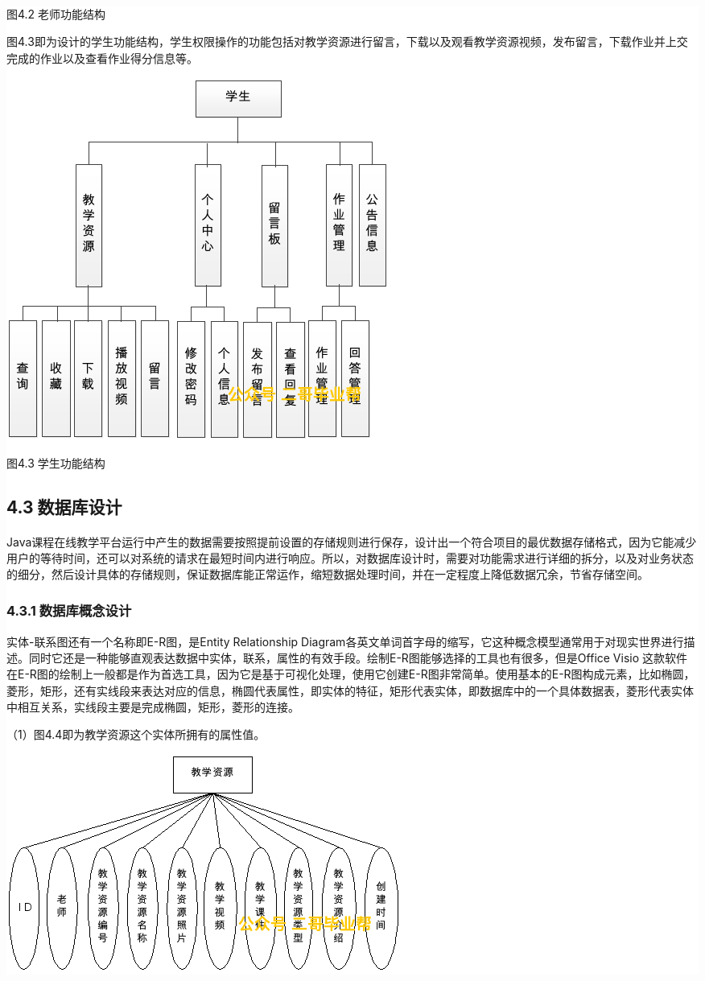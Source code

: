 图4.2 老师功能结构

图4.3即为设计的学生功能结构，学生权限操作的功能包括对教学资源进行留言，下载以及观看教学资源视频，发布留言，下载作业并上交完成的作业以及查看作业得分信息等。

![](/images/0600ssm/ssm671/blog.010.png)

图4.3 学生功能结构
## 4.3 数据库设计
Java课程在线教学平台运行中产生的数据需要按照提前设置的存储规则进行保存，设计出一个符合项目的最优数据存储格式，因为它能减少用户的等待时间，还可以对系统的请求在最短时间内进行响应。所以，对数据库设计时，需要对功能需求进行详细的拆分，以及对业务状态的细分，然后设计具体的存储规则，保证数据库能正常运作，缩短数据处理时间，并在一定程度上降低数据冗余，节省存储空间。
### 4.3.1 数据库概念设计
实体-联系图还有一个名称即E-R图，是Entity Relationship Diagram各英文单词首字母的缩写，它这种概念模型通常用于对现实世界进行描述。同时它还是一种能够直观表达数据中实体，联系，属性的有效手段。绘制E-R图能够选择的工具也有很多，但是Office Visio 这款软件在E-R图的绘制上一般都是作为首选工具，因为它是基于可视化处理，使用它创建E-R图非常简单。使用基本的E-R图构成元素，比如椭圆，菱形，矩形，还有实线段来表达对应的信息，椭圆代表属性，即实体的特征，矩形代表实体，即数据库中的一个具体数据表，菱形代表实体中相互关系，实线段主要是完成椭圆，矩形，菱形的连接。

（1）图4.4即为教学资源这个实体所拥有的属性值。

![](/images/0600ssm/ssm671/blog.011.png)
